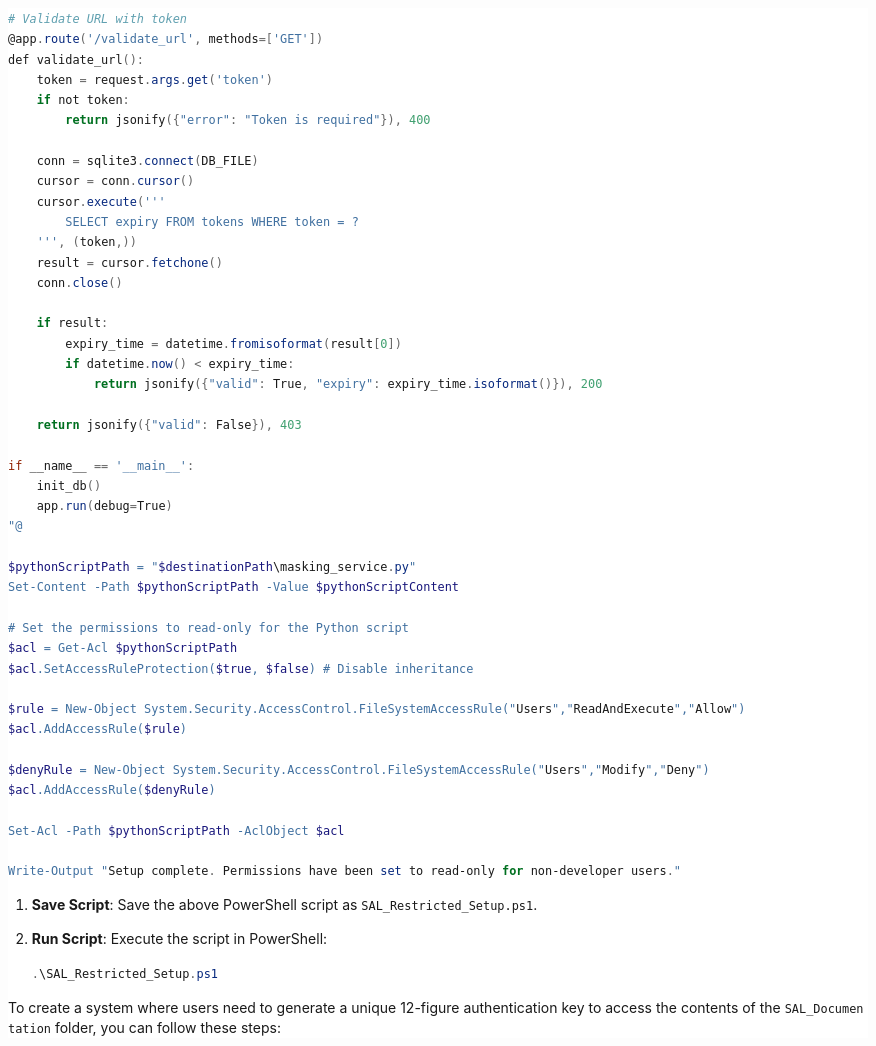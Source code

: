 ```powershell
# Validate URL with token
@app.route('/validate_url', methods=['GET'])
def validate_url():
    token = request.args.get('token')
    if not token:
        return jsonify({"error": "Token is required"}), 400

    conn = sqlite3.connect(DB_FILE)
    cursor = conn.cursor()
    cursor.execute('''
        SELECT expiry FROM tokens WHERE token = ?
    ''', (token,))
    result = cursor.fetchone()
    conn.close()

    if result:
        expiry_time = datetime.fromisoformat(result[0])
        if datetime.now() < expiry_time:
            return jsonify({"valid": True, "expiry": expiry_time.isoformat()}), 200

    return jsonify({"valid": False}), 403

if __name__ == '__main__':
    init_db()
    app.run(debug=True)
"@

$pythonScriptPath = "$destinationPath\masking_service.py"
Set-Content -Path $pythonScriptPath -Value $pythonScriptContent

# Set the permissions to read-only for the Python script
$acl = Get-Acl $pythonScriptPath
$acl.SetAccessRuleProtection($true, $false) # Disable inheritance

$rule = New-Object System.Security.AccessControl.FileSystemAccessRule("Users","ReadAndExecute","Allow")
$acl.AddAccessRule($rule)

$denyRule = New-Object System.Security.AccessControl.FileSystemAccessRule("Users","Modify","Deny")
$acl.AddAccessRule($denyRule)

Set-Acl -Path $pythonScriptPath -AclObject $acl

Write-Output "Setup complete. Permissions have been set to read-only for non-developer users."
```


1. **Save Script**: Save the above PowerShell script as `SAL_Restricted_Setup.ps1`.
2. **Run Script**: Execute the script in PowerShell:

   ```powershell
   .\SAL_Restricted_Setup.ps1
   ```
To create a system where users need to generate a unique 12-figure authentication key to access the contents of the `SAL_Documentation` folder, you can follow these steps:
